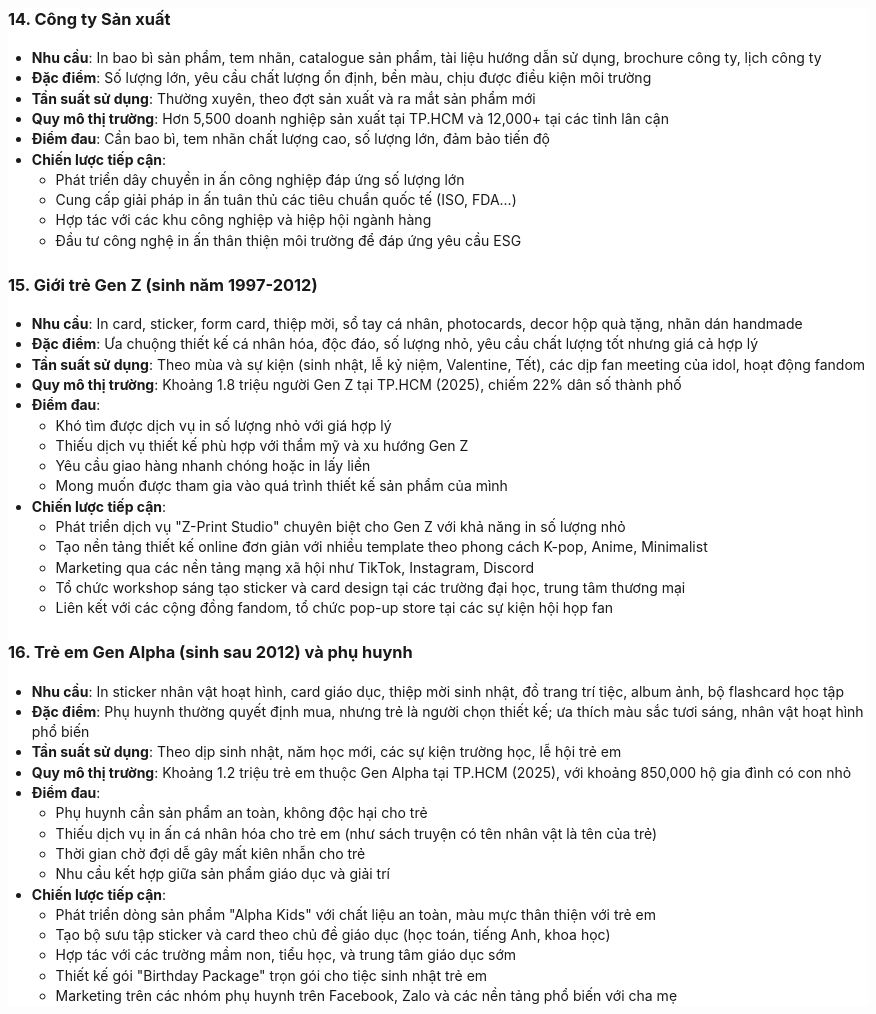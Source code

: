### 14. Công ty Sản xuất
- **Nhu cầu**: In bao bì sản phẩm, tem nhãn, catalogue sản phẩm, tài liệu hướng dẫn sử dụng, brochure công ty, lịch công ty
- **Đặc điểm**: Số lượng lớn, yêu cầu chất lượng ổn định, bền màu, chịu được điều kiện môi trường
- **Tần suất sử dụng**: Thường xuyên, theo đợt sản xuất và ra mắt sản phẩm mới
- **Quy mô thị trường**: Hơn 5,500 doanh nghiệp sản xuất tại TP.HCM và 12,000+ tại các tỉnh lân cận
- **Điểm đau**: Cần bao bì, tem nhãn chất lượng cao, số lượng lớn, đảm bảo tiến độ
- **Chiến lược tiếp cận**: 
  * Phát triển dây chuyền in ấn công nghiệp đáp ứng số lượng lớn
  * Cung cấp giải pháp in ấn tuân thủ các tiêu chuẩn quốc tế (ISO, FDA...)
  * Hợp tác với các khu công nghiệp và hiệp hội ngành hàng
  * Đầu tư công nghệ in ấn thân thiện môi trường để đáp ứng yêu cầu ESG

### 15. Giới trẻ Gen Z (sinh năm 1997-2012)
- **Nhu cầu**: In card, sticker, form card, thiệp mời, sổ tay cá nhân, photocards, decor hộp quà tặng, nhãn dán handmade
- **Đặc điểm**: Ưa chuộng thiết kế cá nhân hóa, độc đáo, số lượng nhỏ, yêu cầu chất lượng tốt nhưng giá cả hợp lý
- **Tần suất sử dụng**: Theo mùa và sự kiện (sinh nhật, lễ kỷ niệm, Valentine, Tết), các dịp fan meeting của idol, hoạt động fandom
- **Quy mô thị trường**: Khoảng 1.8 triệu người Gen Z tại TP.HCM (2025), chiếm 22% dân số thành phố
- **Điểm đau**: 
  * Khó tìm được dịch vụ in số lượng nhỏ với giá hợp lý
  * Thiếu dịch vụ thiết kế phù hợp với thẩm mỹ và xu hướng Gen Z
  * Yêu cầu giao hàng nhanh chóng hoặc in lấy liền
  * Mong muốn được tham gia vào quá trình thiết kế sản phẩm của mình
- **Chiến lược tiếp cận**:
  * Phát triển dịch vụ "Z-Print Studio" chuyên biệt cho Gen Z với khả năng in số lượng nhỏ
  * Tạo nền tảng thiết kế online đơn giản với nhiều template theo phong cách K-pop, Anime, Minimalist
  * Marketing qua các nền tảng mạng xã hội như TikTok, Instagram, Discord
  * Tổ chức workshop sáng tạo sticker và card design tại các trường đại học, trung tâm thương mại
  * Liên kết với các cộng đồng fandom, tổ chức pop-up store tại các sự kiện hội họp fan

### 16. Trẻ em Gen Alpha (sinh sau 2012) và phụ huynh
- **Nhu cầu**: In sticker nhân vật hoạt hình, card giáo dục, thiệp mời sinh nhật, đồ trang trí tiệc, album ảnh, bộ flashcard học tập
- **Đặc điểm**: Phụ huynh thường quyết định mua, nhưng trẻ là người chọn thiết kế; ưa thích màu sắc tươi sáng, nhân vật hoạt hình phổ biến
- **Tần suất sử dụng**: Theo dịp sinh nhật, năm học mới, các sự kiện trường học, lễ hội trẻ em
- **Quy mô thị trường**: Khoảng 1.2 triệu trẻ em thuộc Gen Alpha tại TP.HCM (2025), với khoảng 850,000 hộ gia đình có con nhỏ
- **Điểm đau**:
  * Phụ huynh cần sản phẩm an toàn, không độc hại cho trẻ
  * Thiếu dịch vụ in ấn cá nhân hóa cho trẻ em (như sách truyện có tên nhân vật là tên của trẻ)
  * Thời gian chờ đợi dễ gây mất kiên nhẫn cho trẻ
  * Nhu cầu kết hợp giữa sản phẩm giáo dục và giải trí
- **Chiến lược tiếp cận**:
  * Phát triển dòng sản phẩm "Alpha Kids" với chất liệu an toàn, màu mực thân thiện với trẻ em
  * Tạo bộ sưu tập sticker và card theo chủ đề giáo dục (học toán, tiếng Anh, khoa học)
  * Hợp tác với các trường mầm non, tiểu học, và trung tâm giáo dục sớm
  * Thiết kế gói "Birthday Package" trọn gói cho tiệc sinh nhật trẻ em
  * Marketing trên các nhóm phụ huynh trên Facebook, Zalo và các nền tảng phổ biến với cha mẹ
